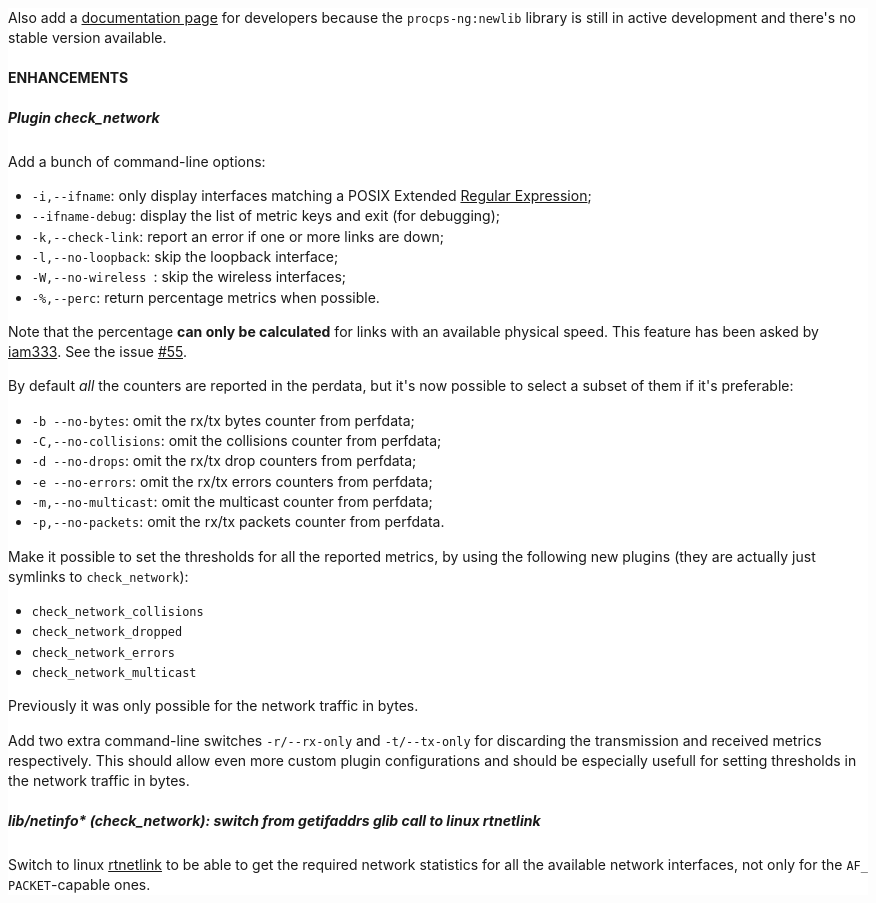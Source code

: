 Also add a
[documentation page](DEVELOPERS.md)
for developers because the `procps-ng:newlib`
library is still in active development and there's no stable version
available.

#### ENHANCEMENTS

##### Plugin check_network

Add a bunch of command-line options:
 * `-i,--ifname`: only display interfaces matching a POSIX Extended [Regular Expression](https://man7.org/linux/man-pages/man7/regex.7.html);
 * `--ifname-debug`: display the list of metric keys and exit (for debugging);
 * `-k,--check-link`: report an error if one or more links are down;
 * `-l,--no-loopback`: skip the loopback interface;
 * `-W,--no-wireless `: skip the wireless interfaces;
 * `-%,--perc`: return percentage metrics when possible.

Note that the percentage **can only be calculated** for links with an available
physical speed. This feature has been asked by [iam333](https://github.com/iam333).
See the issue [#55](https://github.com/madrisan/nagios-plugins-linux/issues/55).

By default *all* the counters are reported in the perdata, but it's now possible
to select a subset of them if it's preferable:
 * `-b --no-bytes`: omit the rx/tx bytes counter from perfdata;
 * `-C,--no-collisions`: omit the collisions counter from perfdata;
 * `-d --no-drops`: omit the rx/tx drop counters from perfdata;
 * `-e --no-errors`: omit the rx/tx errors counters from perfdata;
 * `-m,--no-multicast`: omit the multicast counter from perfdata;
 * `-p,--no-packets`: omit the rx/tx packets counter from perfdata.

Make it possible to set the thresholds for all the reported metrics, by using
the following new plugins (they are actually just symlinks to `check_network`):
 * `check_network_collisions`
 * `check_network_dropped`
 * `check_network_errors`
 * `check_network_multicast`

Previously it was only possible for the network traffic in bytes.

Add two extra command-line switches `-r/--rx-only` and `-t/--tx-only`
for discarding the transmission and received metrics respectively.
This should allow even more custom plugin configurations and should be
especially usefull for setting thresholds in the network traffic in bytes.

##### lib/netinfo* (check_network): switch from getifaddrs glib call to linux rtnetlink

Switch to linux
[rtnetlink](https://www.man7.org/linux/man-pages/man7/netlink.7.html)
to be able to get the required
network statistics for all the available network interfaces,
not only for the `AF_PACKET`-capable ones.
